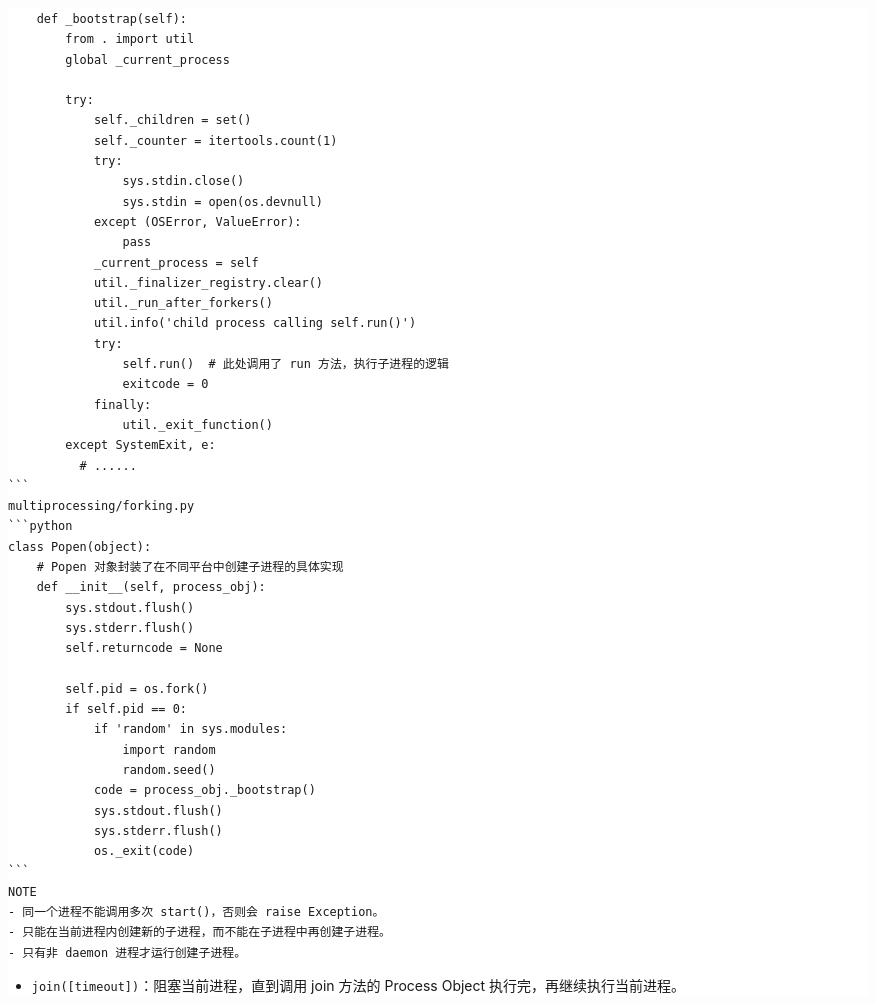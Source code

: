         def _bootstrap(self):
            from . import util
            global _current_process

            try:
                self._children = set()
                self._counter = itertools.count(1)
                try:
                    sys.stdin.close()
                    sys.stdin = open(os.devnull)
                except (OSError, ValueError):
                    pass
                _current_process = self
                util._finalizer_registry.clear()
                util._run_after_forkers()
                util.info('child process calling self.run()')
                try:
                    self.run()  # 此处调用了 run 方法，执行子进程的逻辑
                    exitcode = 0
                finally:
                    util._exit_function()
            except SystemExit, e:
              # ......
    ```
    multiprocessing/forking.py
    ```python
    class Popen(object):
        # Popen 对象封装了在不同平台中创建子进程的具体实现
        def __init__(self, process_obj):
            sys.stdout.flush()
            sys.stderr.flush()
            self.returncode = None

            self.pid = os.fork()
            if self.pid == 0:
                if 'random' in sys.modules:
                    import random
                    random.seed()
                code = process_obj._bootstrap()
                sys.stdout.flush()
                sys.stderr.flush()
                os._exit(code)
    ```
    NOTE
    - 同一个进程不能调用多次 start()，否则会 raise Exception。
    - 只能在当前进程内创建新的子进程，而不能在子进程中再创建子进程。
    - 只有非 daemon 进程才运行创建子进程。

  - `join([timeout])`：阻塞当前进程，直到调用 join 方法的 Process Object 执行完，再继续执行当前进程。
